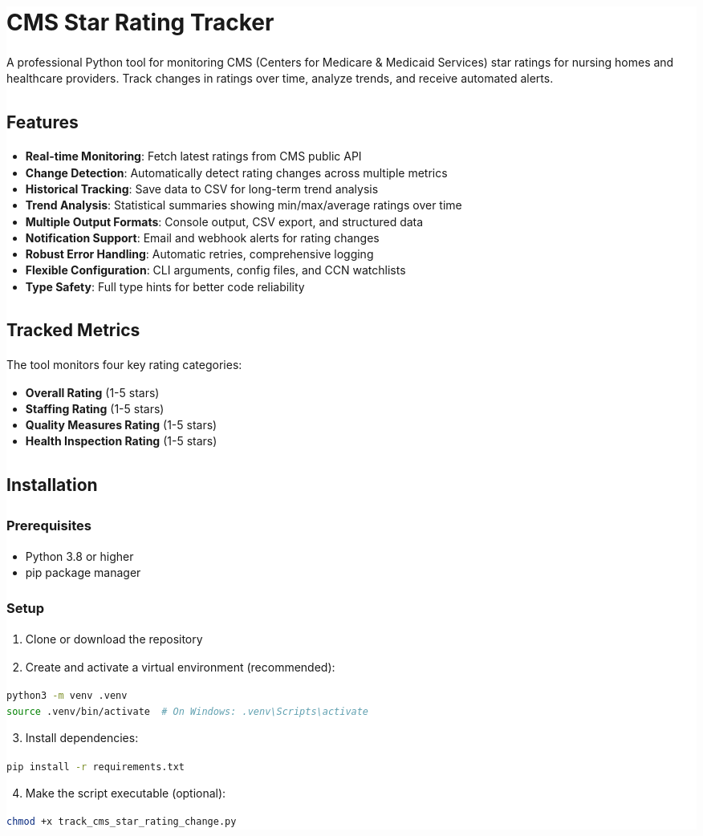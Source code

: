 # CMS Star Rating Tracker

A professional Python tool for monitoring CMS (Centers for Medicare & Medicaid Services) star ratings for nursing homes and healthcare providers. Track changes in ratings over time, analyze trends, and receive automated alerts.

## Features

- **Real-time Monitoring**: Fetch latest ratings from CMS public API
- **Change Detection**: Automatically detect rating changes across multiple metrics
- **Historical Tracking**: Save data to CSV for long-term trend analysis
- **Trend Analysis**: Statistical summaries showing min/max/average ratings over time
- **Multiple Output Formats**: Console output, CSV export, and structured data
- **Notification Support**: Email and webhook alerts for rating changes
- **Robust Error Handling**: Automatic retries, comprehensive logging
- **Flexible Configuration**: CLI arguments, config files, and CCN watchlists
- **Type Safety**: Full type hints for better code reliability

## Tracked Metrics

The tool monitors four key rating categories:
- **Overall Rating** (1-5 stars)
- **Staffing Rating** (1-5 stars)
- **Quality Measures Rating** (1-5 stars)
- **Health Inspection Rating** (1-5 stars)

## Installation

### Prerequisites
- Python 3.8 or higher
- pip package manager

### Setup

1. Clone or download the repository

2. Create and activate a virtual environment (recommended):
```bash
python3 -m venv .venv
source .venv/bin/activate  # On Windows: .venv\Scripts\activate
```

3. Install dependencies:
```bash
pip install -r requirements.txt
```

4. Make the script executable (optional):
```bash
chmod +x track_cms_star_rating_change.py
```
